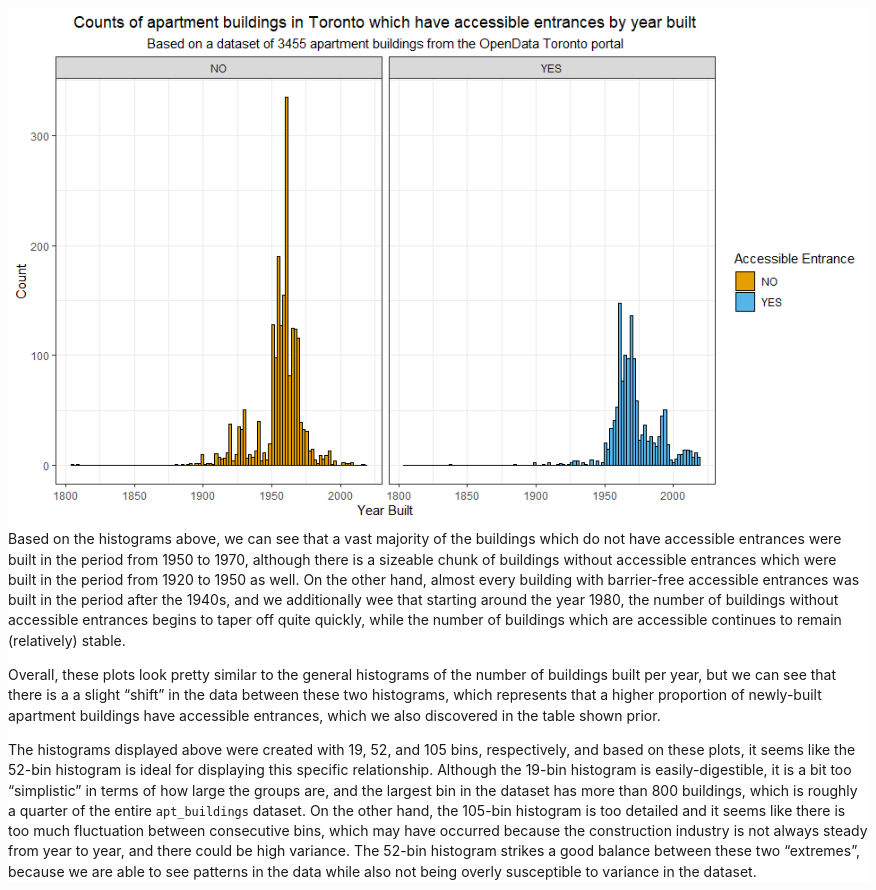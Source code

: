 ![](Deliverable-2_files/figure-gfm/exercise1.2-research-q4.2-3.png)
Based on the histograms above, we can see that a vast majority of the
buildings which do not have accessible entrances were built in the
period from 1950 to 1970, although there is a sizeable chunk of
buildings without accessible entrances which were built in the period
from 1920 to 1950 as well. On the other hand, almost every building with
barrier-free accessible entrances was built in the period after the
1940s, and we additionally wee that starting around the year 1980, the
number of buildings without accessible entrances begins to taper off
quite quickly, while the number of buildings which are accessible
continues to remain (relatively) stable.

Overall, these plots look pretty similar to the general histograms of
the number of buildings built per year, but we can see that there is a a
slight “shift” in the data between these two histograms, which
represents that a higher proportion of newly-built apartment buildings
have accessible entrances, which we also discovered in the table shown
prior.

The histograms displayed above were created with 19, 52, and 105 bins,
respectively, and based on these plots, it seems like the 52-bin
histogram is ideal for displaying this specific relationship. Although
the 19-bin histogram is easily-digestible, it is a bit too “simplistic”
in terms of how large the groups are, and the largest bin in the dataset
has more than 800 buildings, which is roughly a quarter of the entire
`apt_buildings` dataset. On the other hand, the 105-bin histogram is too
detailed and it seems like there is too much fluctuation between
consecutive bins, which may have occurred because the construction
industry is not always steady from year to year, and there could be high
variance. The 52-bin histogram strikes a good balance between these two
“extremes”, because we are able to see patterns in the data while also
not being overly susceptible to variance in the dataset.
